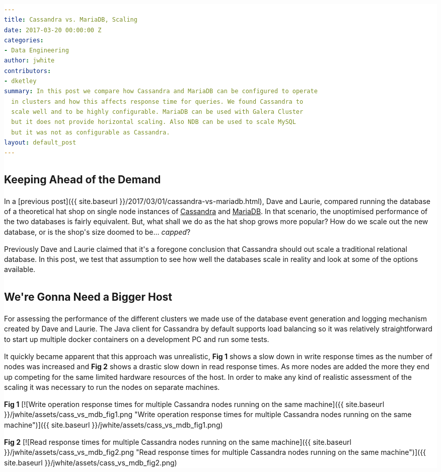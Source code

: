```yaml
---
title: Cassandra vs. MariaDB, Scaling
date: 2017-03-20 00:00:00 Z
categories:
- Data Engineering
author: jwhite
contributors:
- dketley
summary: In this post we compare how Cassandra and MariaDB can be configured to operate
  in clusters and how this affects response time for queries. We found Cassandra to
  scale well and to be highly configurable. MariaDB can be used with Galera Cluster
  but it does not provide horizontal scaling. Also NDB can be used to scale MySQL
  but it was not as configurable as Cassandra.
layout: default_post
---
```


## Keeping Ahead of the Demand
In a [previous post]({{ site.baseurl }}/2017/03/01/cassandra-vs-mariadb.html), Dave and Laurie, compared running the database of a theoretical hat shop on single node instances of [Cassandra](http://cassandra.apache.org/) and [MariaDB](https://mariadb.org/). In that scenario, the unoptimised performance of the two databases is fairly equivalent. But, what shall we do as the hat shop grows more popular? How do we scale out the new database, or is the shop's size doomed to be... *capped*?

Previously Dave and Laurie claimed that it's a foregone conclusion that Cassandra should out scale a traditional relational database. In this post, we test that assumption to see how well the databases scale in reality and look at some of the options available.

## We're Gonna Need a Bigger Host

For assessing the performance of the different clusters we made use of the database event generation and logging mechanism created by Dave and Laurie. The Java client for Cassandra by default supports load balancing so it was relatively straightforward to start up multiple docker containers on a development PC and run some tests.

It quickly became apparent that this approach was unrealistic, **Fig 1** shows a slow down in write response times as the number of nodes was increased and **Fig 2** shows a drastic slow down in read response times. As more nodes are added the more they end up competing for the same limited hardware resources of the host. In order to make any kind of realistic assessment of the scaling it was necessary to run the nodes on separate machines.   

**Fig 1**
[![Write operation response times for multiple Cassandra nodes running on the same machine]({{ site.baseurl }}/jwhite/assets/cass_vs_mdb_fig1.png "Write operation response times for multiple Cassandra nodes running on the same machine")]({{ site.baseurl }}/jwhite/assets/cass_vs_mdb_fig1.png)

**Fig 2**
[![Read response times for multiple Cassandra nodes running on the same machine]({{ site.baseurl }}/jwhite/assets/cass_vs_mdb_fig2.png "Read response times for multiple Cassandra nodes running on the same machine")]({{ site.baseurl }}/jwhite/assets/cass_vs_mdb_fig2.png)

